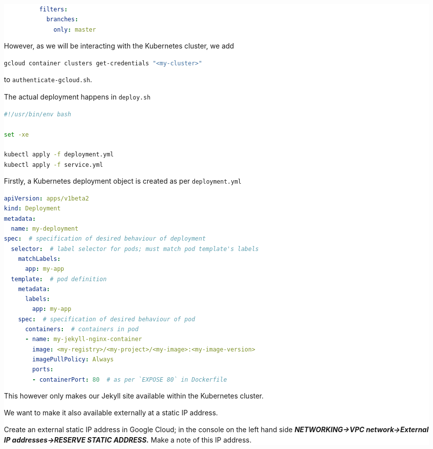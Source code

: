 ```yaml
          filters:
            branches:
              only: master
```

However, as we will be interacting with the Kubernetes cluster, we add

```bash
gcloud container clusters get-credentials "<my-cluster>"
```

to `authenticate-gcloud.sh`.

The actual deployment happens in `deploy.sh`

```bash
#!/usr/bin/env bash

set -xe

kubectl apply -f deployment.yml
kubectl apply -f service.yml
```

Firstly, a Kubernetes deployment object is created as per `deployment.yml`

```yaml
apiVersion: apps/v1beta2
kind: Deployment
metadata:
  name: my-deployment
spec:  # specification of desired behaviour of deployment
  selector:  # label selector for pods; must match pod template's labels
    matchLabels:
      app: my-app
  template:  # pod definition
    metadata:
      labels:
        app: my-app
    spec:  # specification of desired behaviour of pod
      containers:  # containers in pod
      - name: my-jekyll-nginx-container
        image: <my-registry>/<my-project>/<my-image>:<my-image-version>
        imagePullPolicy: Always
        ports:
        - containerPort: 80  # as per `EXPOSE 80` in Dockerfile
```




This however
only makes our Jekyll site available within the Kubernetes cluster.

We want to make it also available externally at a static IP address.

Create an external static IP address in Google Cloud; in the console on the left hand side 
**_NETWORKING->VPC network->External IP addresses->RESERVE STATIC ADDRESS._** Make a note of
this IP address.
